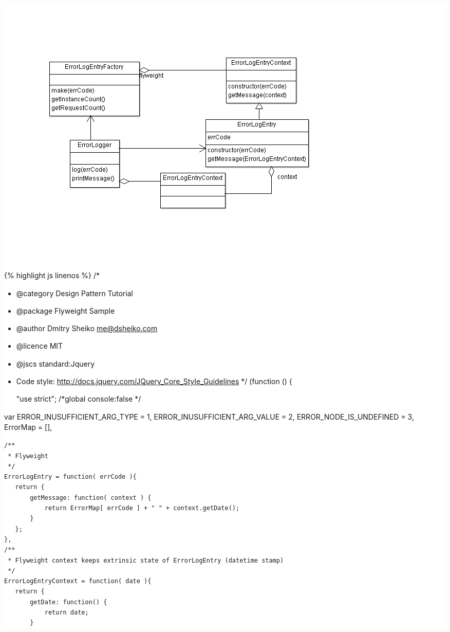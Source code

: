 ![Flyweight pattern EcmaScript example class diagram](./assets/img/Flyweight/EcmaScript/uml.png)


{% highlight js linenos %}
/*
 * @category Design Pattern Tutorial
 * @package Flyweight Sample
 * @author Dmitry Sheiko <me@dsheiko.com>
 * @licence MIT
 * @jscs standard:Jquery
 * Code style: http://docs.jquery.com/JQuery_Core_Style_Guidelines
 */
(function () {

    "use strict";
    /*global console:false */

var ERROR_INUSUFFICIENT_ARG_TYPE = 1,
    ERROR_INUSUFFICIENT_ARG_VALUE = 2,
    ERROR_NODE_IS_UNDEFINED = 3,
    ErrorMap = [],
    
    /**
     * Flyweight 
     */
    ErrorLogEntry = function( errCode ){
       return {
           getMessage: function( context ) {
               return ErrorMap[ errCode ] + " " + context.getDate();
           }
       };
    },
    /**
     * Flyweight context keeps extrinsic state of ErrorLogEntry (datetime stamp)
     */
    ErrorLogEntryContext = function( date ){
       return {
           getDate: function() {
               return date;
           }